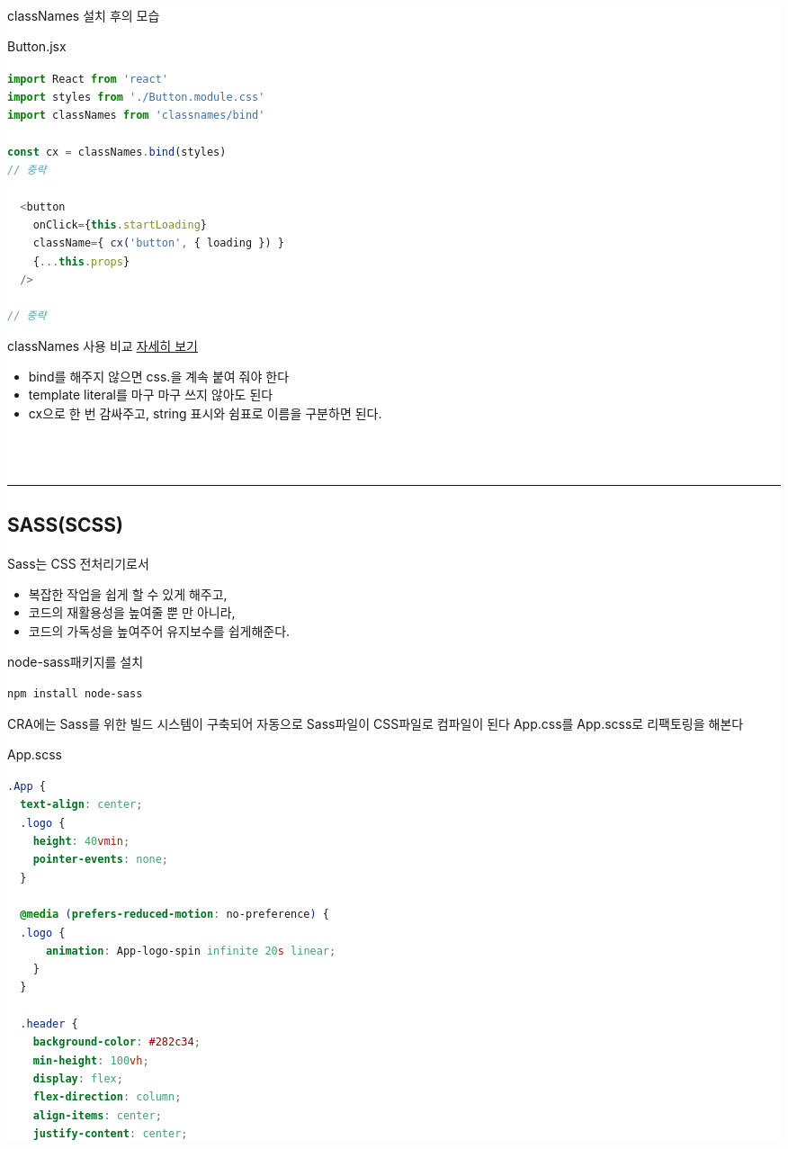 
classNames 설치 후의 모습

Button.jsx
```javascript
import React from 'react'
import styles from './Button.module.css'
import classNames from 'classnames/bind'

const cx = classNames.bind(styles)
// 중략

  <button 
    onClick={this.startLoading} 
    className={ cx('button', { loading }) }
    {...this.props} 
  />

// 중략
```
classNames 사용 비교 <a href="./src/components/classnames.md">자세히 보기</a>

- bind를 해주지 않으면 css.을 계속 붙여 줘야 한다
- template literal를 마구 마구 쓰지 않아도 된다
- cx으로 한 번 감싸주고, string 표시와 쉼표로 이름을 구분하면 된다.


<br /><br />

---

## SASS(SCSS)
Sass는 CSS 전처리기로서
- 복잡한 작업을 쉽게 할 수 있게 해주고, 
- 코드의 재활용성을 높여줄 뿐 만 아니라, 
- 코드의 가독성을 높여주어 유지보수를 쉽게해준다.

node-sass패키지를 설치
```
npm install node-sass
```

CRA에는 Sass를 위한 빌드 시스템이 구축되어 자동으로 Sass파일이 CSS파일로 컴파일이 된다
App.css를 App.scss로 리팩토링을 해본다 
<br />

App.scss
```Scss
.App {
  text-align: center;
  .logo {
    height: 40vmin;
    pointer-events: none;
  }
  
  @media (prefers-reduced-motion: no-preference) {
  .logo {
      animation: App-logo-spin infinite 20s linear;
    }
  }
  
  .header {
    background-color: #282c34;
    min-height: 100vh;
    display: flex;
    flex-direction: column;
    align-items: center;
    justify-content: center;
```
